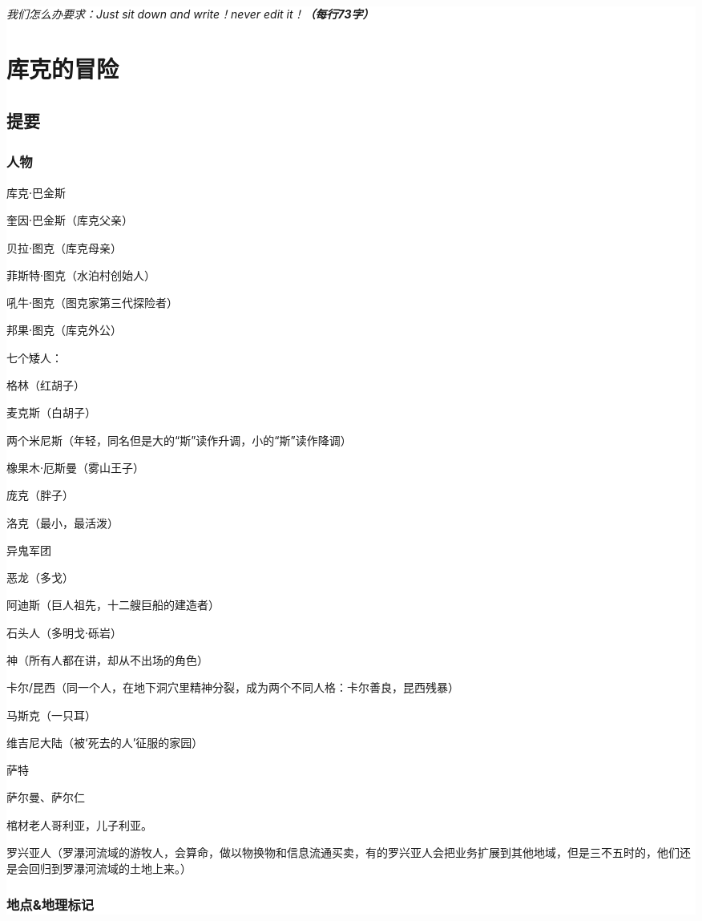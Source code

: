 *我们怎么办要求：Just sit down and write！never edit it！**（每行73字）***

# 库克的冒险

## 提要

### 人物

库克·巴金斯

奎因·巴金斯（库克父亲）

贝拉·图克（库克母亲）

菲斯特·图克（水泊村创始人）

吼牛·图克（图克家第三代探险者）

邦果·图克（库克外公）

七个矮人：

格林（红胡子）

麦克斯（白胡子）

两个米尼斯（年轻，同名但是大的“斯”读作升调，小的“斯”读作降调）

橡果木·厄斯曼（雾山王子）

庞克（胖子）

洛克（最小，最活泼）

异鬼军团

恶龙（多戈）

阿迪斯（巨人祖先，十二艘巨船的建造者）

石头人（多明戈·砾岩）

神（所有人都在讲，却从不出场的角色）

卡尔/昆西（同一个人，在地下洞穴里精神分裂，成为两个不同人格：卡尔善良，昆西残暴）

马斯克（一只耳）

维吉尼大陆（被‘死去的人’征服的家园）

萨特

萨尔曼、萨尔仁

棺材老人哥利亚，儿子利亚。

罗兴亚人（罗瀑河流域的游牧人，会算命，做以物换物和信息流通买卖，有的罗兴亚人会把业务扩展到其他地域，但是三不五时的，他们还是会回归到罗瀑河流域的土地上来。）

### 地点&地理标记
